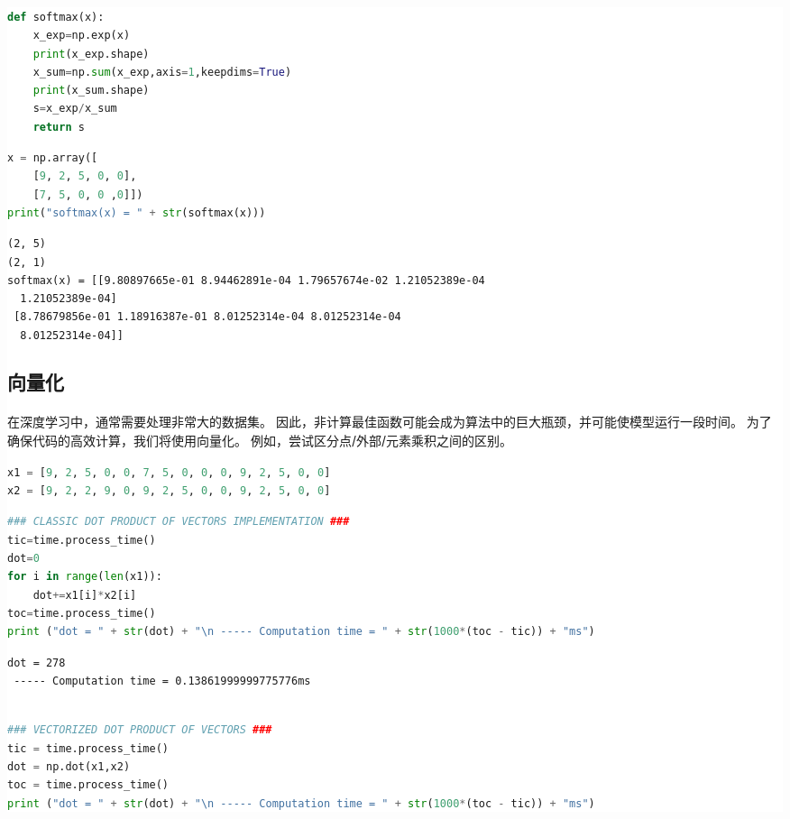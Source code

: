 
```python
def softmax(x):
    x_exp=np.exp(x)
    print(x_exp.shape)
    x_sum=np.sum(x_exp,axis=1,keepdims=True)
    print(x_sum.shape)
    s=x_exp/x_sum
    return s
```


```python
x = np.array([
    [9, 2, 5, 0, 0],
    [7, 5, 0, 0 ,0]])
print("softmax(x) = " + str(softmax(x)))
```

    (2, 5)
    (2, 1)
    softmax(x) = [[9.80897665e-01 8.94462891e-04 1.79657674e-02 1.21052389e-04
      1.21052389e-04]
     [8.78679856e-01 1.18916387e-01 8.01252314e-04 8.01252314e-04
      8.01252314e-04]]


## 向量化

在深度学习中，通常需要处理非常大的数据集。 因此，非计算最佳函数可能会成为算法中的巨大瓶颈，并可能使模型运行一段时间。 为了确保代码的高效计算，我们将使用向量化。 例如，尝试区分点/外部/元素乘积之间的区别。


```python
x1 = [9, 2, 5, 0, 0, 7, 5, 0, 0, 0, 9, 2, 5, 0, 0]
x2 = [9, 2, 2, 9, 0, 9, 2, 5, 0, 0, 9, 2, 5, 0, 0]
```


```python
### CLASSIC DOT PRODUCT OF VECTORS IMPLEMENTATION ###
tic=time.process_time()
dot=0
for i in range(len(x1)):
    dot+=x1[i]*x2[i]
toc=time.process_time()
print ("dot = " + str(dot) + "\n ----- Computation time = " + str(1000*(toc - tic)) + "ms")
```

    dot = 278
     ----- Computation time = 0.13861999999775776ms



```python

### VECTORIZED DOT PRODUCT OF VECTORS ###
tic = time.process_time()
dot = np.dot(x1,x2)
toc = time.process_time()
print ("dot = " + str(dot) + "\n ----- Computation time = " + str(1000*(toc - tic)) + "ms")

```
